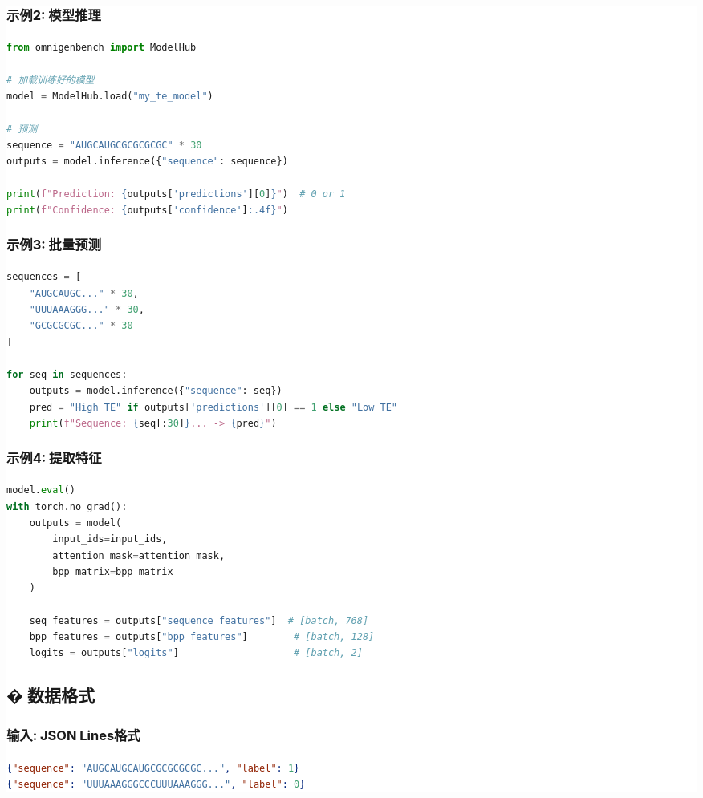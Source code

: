 ### 示例2: 模型推理

```python
from omnigenbench import ModelHub

# 加载训练好的模型
model = ModelHub.load("my_te_model")

# 预测
sequence = "AUGCAUGCGCGCGCGC" * 30
outputs = model.inference({"sequence": sequence})

print(f"Prediction: {outputs['predictions'][0]}")  # 0 or 1
print(f"Confidence: {outputs['confidence']:.4f}")
```

### 示例3: 批量预测

```python
sequences = [
    "AUGCAUGC..." * 30,
    "UUUAAAGGG..." * 30,
    "GCGCGCGC..." * 30
]

for seq in sequences:
    outputs = model.inference({"sequence": seq})
    pred = "High TE" if outputs['predictions'][0] == 1 else "Low TE"
    print(f"Sequence: {seq[:30]}... -> {pred}")
```

### 示例4: 提取特征

```python
model.eval()
with torch.no_grad():
    outputs = model(
        input_ids=input_ids,
        attention_mask=attention_mask,
        bpp_matrix=bpp_matrix
    )
    
    seq_features = outputs["sequence_features"]  # [batch, 768]
    bpp_features = outputs["bpp_features"]        # [batch, 128]
    logits = outputs["logits"]                    # [batch, 2]
```

## � 数据格式

### 输入: JSON Lines格式

```json
{"sequence": "AUGCAUGCAUGCGCGCGCGC...", "label": 1}
{"sequence": "UUUAAAGGGCCCUUUAAAGGG...", "label": 0}
```
